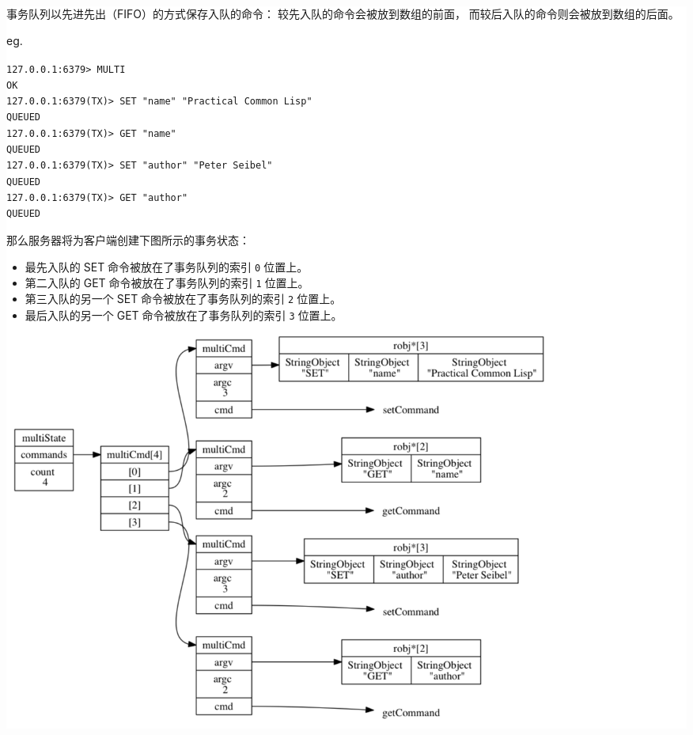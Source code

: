 事务队列以先进先出（FIFO）的方式保存入队的命令： 较先入队的命令会被放到数组的前面， 而较后入队的命令则会被放到数组的后面。

eg.

```
127.0.0.1:6379> MULTI
OK
127.0.0.1:6379(TX)> SET "name" "Practical Common Lisp"
QUEUED
127.0.0.1:6379(TX)> GET "name"
QUEUED
127.0.0.1:6379(TX)> SET "author" "Peter Seibel"
QUEUED
127.0.0.1:6379(TX)> GET "author"
QUEUED
```

那么服务器将为客户端创建下图所示的事务状态：

- 最先入队的 SET 命令被放在了事务队列的索引 `0` 位置上。
- 第二入队的 GET 命令被放在了事务队列的索引 `1` 位置上。
- 第三入队的另一个 SET 命令被放在了事务队列的索引 `2` 位置上。
- 最后入队的另一个 GET 命令被放在了事务队列的索引 `3` 位置上。

<img src="./Redis事务/image-20230419224635341.png" alt="image-20230419224635341" style="zoom:67%;" />
